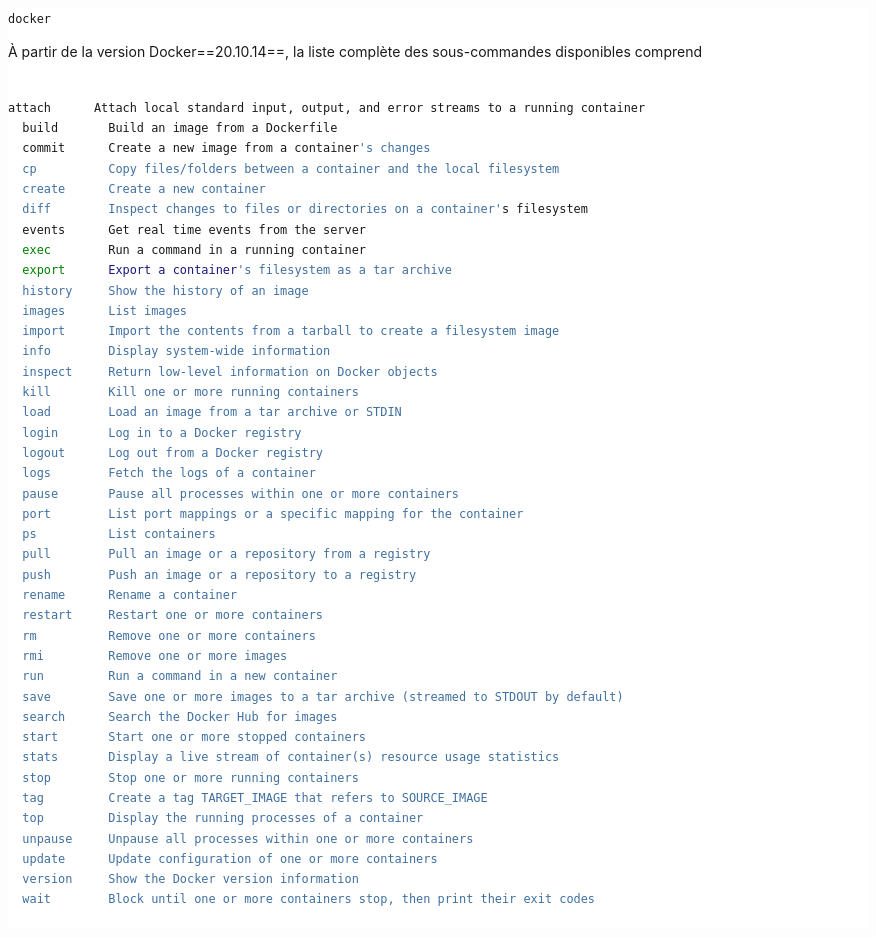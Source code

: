 <div class="bloc-code">

```bash
docker
```
</div>
<p>À partir de la version Docker==20.10.14==, la liste complète des sous-commandes disponibles comprend</p>

<div class="bloc-code">

```bash

attach      Attach local standard input, output, and error streams to a running container
  build       Build an image from a Dockerfile
  commit      Create a new image from a container's changes
  cp          Copy files/folders between a container and the local filesystem
  create      Create a new container
  diff        Inspect changes to files or directories on a container's filesystem
  events      Get real time events from the server
  exec        Run a command in a running container
  export      Export a container's filesystem as a tar archive
  history     Show the history of an image
  images      List images
  import      Import the contents from a tarball to create a filesystem image
  info        Display system-wide information
  inspect     Return low-level information on Docker objects
  kill        Kill one or more running containers
  load        Load an image from a tar archive or STDIN
  login       Log in to a Docker registry
  logout      Log out from a Docker registry
  logs        Fetch the logs of a container
  pause       Pause all processes within one or more containers
  port        List port mappings or a specific mapping for the container
  ps          List containers
  pull        Pull an image or a repository from a registry
  push        Push an image or a repository to a registry
  rename      Rename a container
  restart     Restart one or more containers
  rm          Remove one or more containers
  rmi         Remove one or more images
  run         Run a command in a new container
  save        Save one or more images to a tar archive (streamed to STDOUT by default)
  search      Search the Docker Hub for images
  start       Start one or more stopped containers
  stats       Display a live stream of container(s) resource usage statistics
  stop        Stop one or more running containers
  tag         Create a tag TARGET_IMAGE that refers to SOURCE_IMAGE
  top         Display the running processes of a container
  unpause     Unpause all processes within one or more containers
  update      Update configuration of one or more containers
  version     Show the Docker version information
  wait        Block until one or more containers stop, then print their exit codes
  
```
